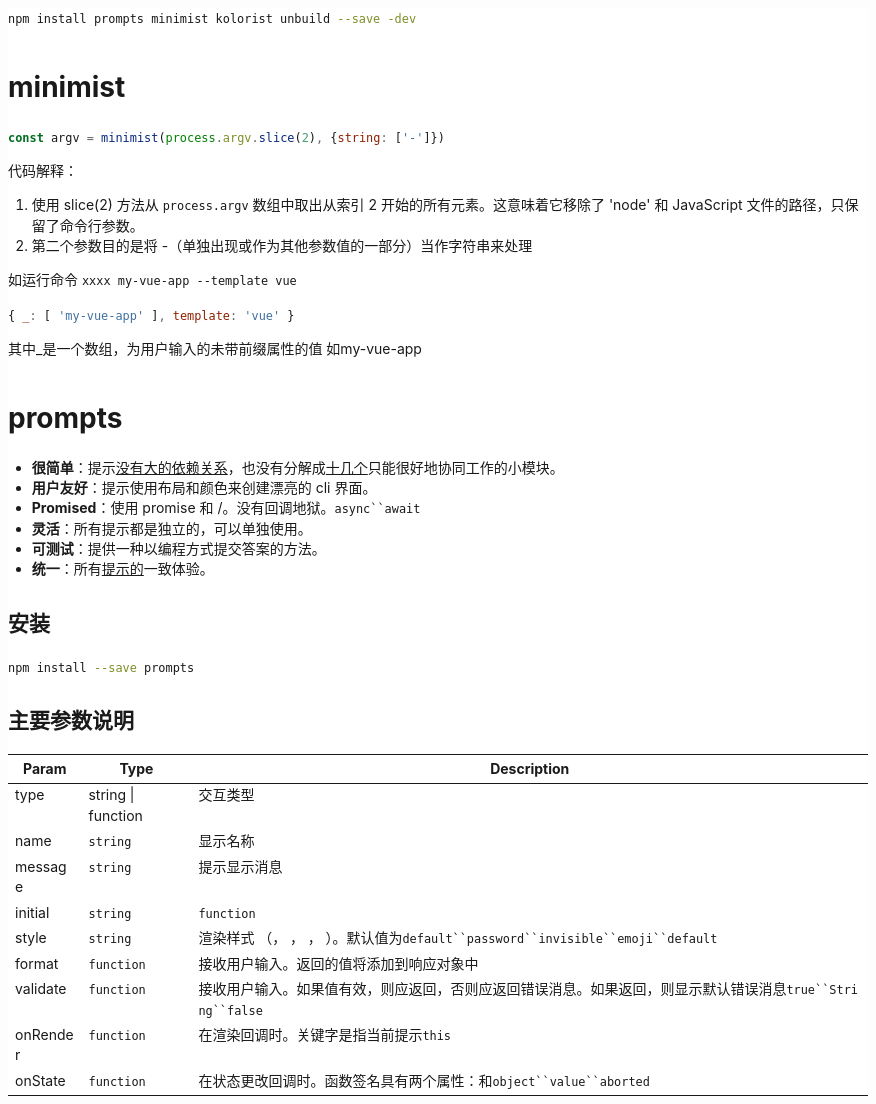 ```bash
npm install prompts minimist kolorist unbuild --save -dev

```

# minimist

```javascript
const argv = minimist(process.argv.slice(2), {string: ['-']})
```

代码解释：

1. 使用 slice(2) 方法从 `process.argv` 数组中取出从索引 2 开始的所有元素。这意味着它移除了 'node' 和 JavaScript 文件的路径，只保留了命令行参数。
2. 第二个参数目的是将 -（单独出现或作为其他参数值的一部分）当作字符串来处理

如运行命令 `xxxx my-vue-app --template vue`

```javascript
{ _: [ 'my-vue-app' ], template: 'vue' }
```

 其中_是一个数组，为用户输入的未带前缀属性的值 如my-vue-app

# prompts 

- **很简单**：提示[没有大的依赖关系](http://npm.anvaka.com/#/view/2d/prompts)，也没有分解成[十几个](http://npm.anvaka.com/#/view/2d/inquirer)只能很好地协同工作的小模块。
- **用户友好**：提示使用布局和颜色来创建漂亮的 cli 界面。
- **Promised**：使用 promise 和 /。没有回调地狱。`async``await`
- **灵活**：所有提示都是独立的，可以单独使用。
- **可测试**：提供一种以编程方式提交答案的方法。
- **统一**：所有[提示的](https://www.npmjs.com/package/prompts#-types)一致体验。

## 安装

```bash
npm install --save prompts
```

## 主要参数说明

| Param    | Type                   | Description                                                  |
| -------- | ---------------------- | ------------------------------------------------------------ |
| type     | string \| function     | 交互类型                                                     |
| name     | `string`               | 显示名称                                                     |
| message  | `string`               | 提示显示消息                                                 |
| initial  | `string` | `function ` | 默认值                                                       |
| style    | `string`               | 渲染样式 （， ， ， ）。默认值为`default``password``invisible``emoji``default` |
| format   | `function`             | 接收用户输入。返回的值将添加到响应对象中                     |
| validate | `function`             | 接收用户输入。如果值有效，则应返回，否则应返回错误消息。如果返回，则显示默认错误消息`true``String``false` |
| onRender | `function`             | 在渲染回调时。关键字是指当前提示`this`                       |
| onState  | `function`             | 在状态更改回调时。函数签名具有两个属性：和`object``value``aborted` |
